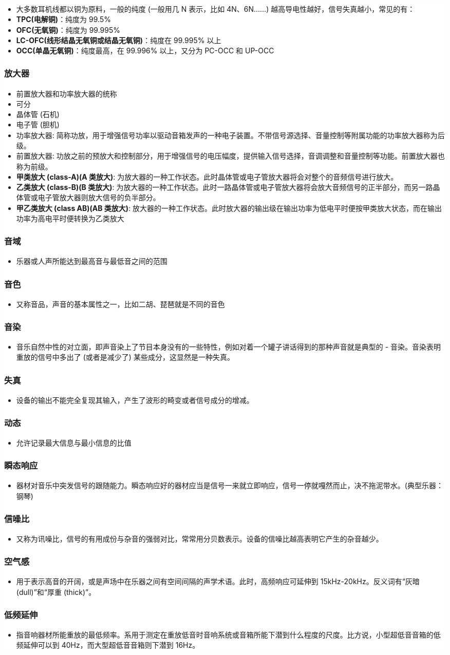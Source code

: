 - 大多数耳机线都以铜为原料，一般的纯度 (一般用几 N 表示，比如 4N、6N……) 越高导电性越好，信号失真越小，常见的有：
- **TPC(电解铜)**：纯度为 99.5%
- **OFC(无氧铜)**：纯度为 99.995%
- **LC-OFC(线形结晶无氧铜或结晶无氧铜)**：纯度在 99.995% 以上
- **OCC(单晶无氧铜)**：纯度最高，在 99.996% 以上，又分为 PC-OCC 和 UP-OCC

### 放大器

- 前置放大器和功率放大器的统称
- 可分
- 晶体管 (石机)
- 电子管 (胆机)
- 功率放大器: 简称功放，用于增强信号功率以驱动音箱发声的一种电子装置。不带信号源选择、音量控制等附属功能的功率放大器称为后级。
- 前置放大器: 功放之前的预放大和控制部分，用于增强信号的电压幅度，提供输入信号选择，音调调整和音量控制等功能。前置放大器也称为前级。
- **甲类放大 (class-A)(A 类放大)**: 为放大器的一种工作状态。此时晶体管或电子管放大器将会对整个的音频信号进行放大。
- **乙类放大 (class-B)(B 类放大)**: 为放大器的一种工作状态。此时一路晶体管或电子管放大器将会放大音频信号的正半部分，而另一路晶体管或电子管放大器则放大信号的负半部分。
- **甲乙类放大 (class AB)(AB 类放大)**: 放大器的一种工作状态。此时放大器的输出级在输出功率为低电平时便按甲类放大状态，而在输出功率为高电平时便转换为乙类放大

### 音域

- 乐器或人声所能达到最高音与最低音之间的范围

### 音色

- 又称音品，声音的基本属性之一，比如二胡、琵琶就是不同的音色

### 音染

- 音乐自然中性的对立面，即声音染上了节目本身没有的一些特性，例如对着一个罐子讲话得到的那种声音就是典型的 - 音染。音染表明重放的信号中多出了 (或者是减少了) 某些成分，这显然是一种失真。

### 失真

- 设备的输出不能完全复现其输入，产生了波形的畸变或者信号成分的增减。

### 动态

- 允许记录最大信息与最小信息的比值

### 瞬态响应

- 器材对音乐中突发信号的跟随能力。瞬态响应好的器材应当是信号一来就立即响应，信号一停就嘎然而止，决不拖泥带水。(典型乐器：钢琴)

### 信噪比

- 又称为讯噪比，信号的有用成份与杂音的强弱对比，常常用分贝数表示。设备的信噪比越高表明它产生的杂音越少。

### 空气感

- 用于表示高音的开阔，或是声场中在乐器之间有空间间隔的声学术语。此时，高频响应可延伸到 15kHz-20kHz。反义词有“灰暗 (dull)”和“厚重 (thick)”。

### 低频延伸

- 指音响器材所能重放的最低频率。系用于测定在重放低音时音响系统或音箱所能下潜到什么程度的尺度。比方说，小型超低音音箱的低频延伸可以到 40Hz，而大型超低音音箱则下潜到 16Hz。
